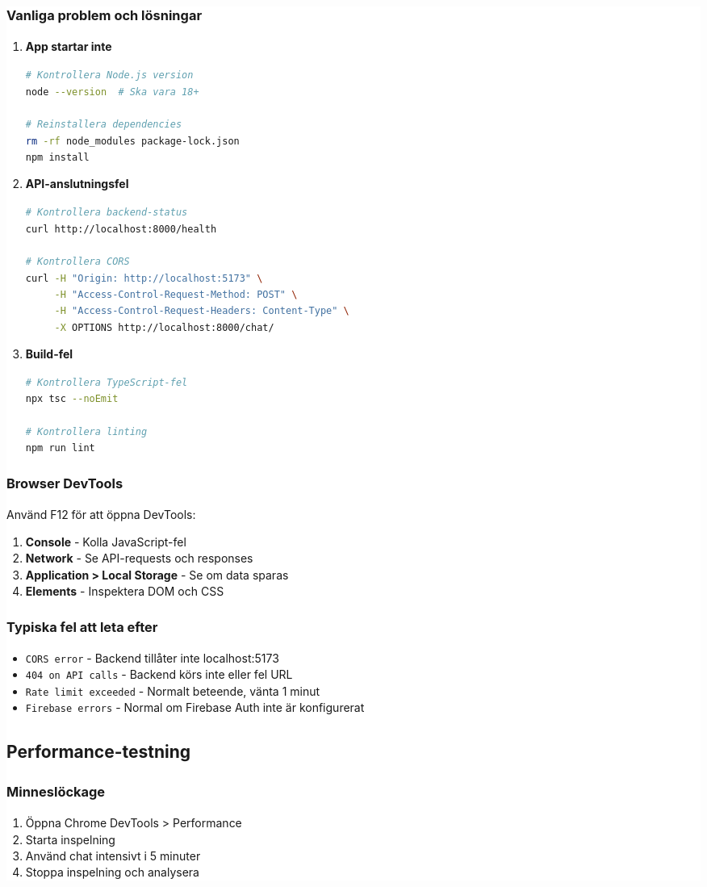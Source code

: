 ### Vanliga problem och lösningar

1. **App startar inte**
   ```bash
   # Kontrollera Node.js version
   node --version  # Ska vara 18+
   
   # Reinstallera dependencies
   rm -rf node_modules package-lock.json
   npm install
   ```

2. **API-anslutningsfel**
   ```bash
   # Kontrollera backend-status
   curl http://localhost:8000/health
   
   # Kontrollera CORS
   curl -H "Origin: http://localhost:5173" \
        -H "Access-Control-Request-Method: POST" \
        -H "Access-Control-Request-Headers: Content-Type" \
        -X OPTIONS http://localhost:8000/chat/
   ```

3. **Build-fel**
   ```bash
   # Kontrollera TypeScript-fel
   npx tsc --noEmit
   
   # Kontrollera linting
   npm run lint
   ```

### Browser DevTools

Använd F12 för att öppna DevTools:

1. **Console** - Kolla JavaScript-fel
2. **Network** - Se API-requests och responses
3. **Application > Local Storage** - Se om data sparas
4. **Elements** - Inspektera DOM och CSS

### Typiska fel att leta efter

- `CORS error` - Backend tillåter inte localhost:5173
- `404 on API calls` - Backend körs inte eller fel URL
- `Rate limit exceeded` - Normalt beteende, vänta 1 minut
- `Firebase errors` - Normal om Firebase Auth inte är konfigurerat

## Performance-testning

### Minneslöckage
1. Öppna Chrome DevTools > Performance
2. Starta inspelning
3. Använd chat intensivt i 5 minuter
4. Stoppa inspelning och analysera
